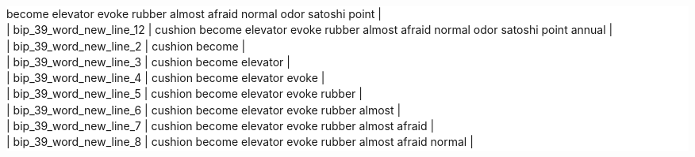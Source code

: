 become
elevator
evoke
rubber
almost
afraid
normal
odor
satoshi
point |  
| bip_39_word_new_line_12 | cushion
become
elevator
evoke
rubber
almost
afraid
normal
odor
satoshi
point
annual |  
| bip_39_word_new_line_2 | cushion
become |  
| bip_39_word_new_line_3 | cushion
become
elevator |  
| bip_39_word_new_line_4 | cushion
become
elevator
evoke |  
| bip_39_word_new_line_5 | cushion
become
elevator
evoke
rubber |  
| bip_39_word_new_line_6 | cushion
become
elevator
evoke
rubber
almost |  
| bip_39_word_new_line_7 | cushion
become
elevator
evoke
rubber
almost
afraid |  
| bip_39_word_new_line_8 | cushion
become
elevator
evoke
rubber
almost
afraid
normal |  